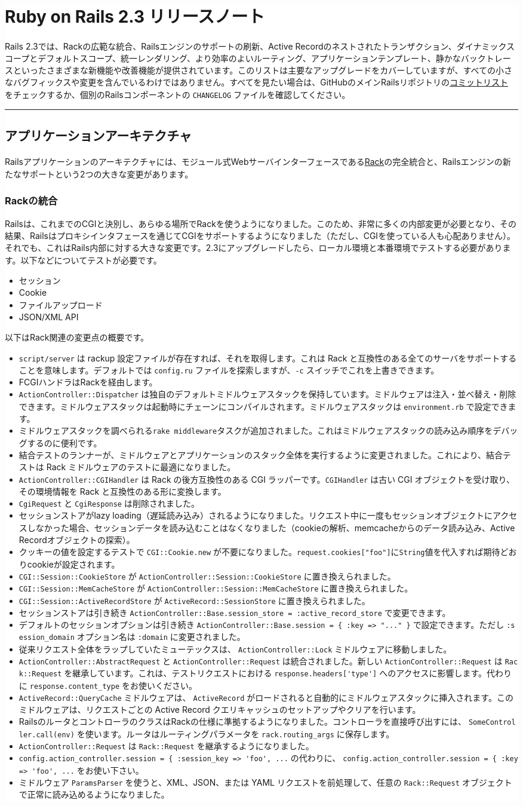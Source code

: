 Ruby on Rails 2.3 リリースノート
===============================

Rails 2.3では、Rackの広範な統合、Railsエンジンのサポートの刷新、Active Recordのネストされたトランザクション、ダイナミックスコープとデフォルトスコープ、統一レンダリング、より効率のよいルーティング、アプリケーションテンプレート、静かなバックトレースといったさまざまな新機能や改善機能が提供されています。このリストは主要なアップグレードをカバーしていますが、すべての小さなバグフィックスや変更を含んでいるわけではありません。すべてを見たい場合は、GitHubのメインRailsリポジトリの[コミットリスト](https://github.com/rails/rails/commits/2-3-stable) をチェックするか、個別のRailsコンポーネントの `CHANGELOG` ファイルを確認してください。

--------------------------------------------------------------------------------


アプリケーションアーキテクチャ
------------------------

Railsアプリケーションのアーキテクチャには、モジュール式Webサーバインターフェースである[Rack](https://rack.github.io/)の完全統合と、Railsエンジンの新たなサポートという2つの大きな変更があります。

### Rackの統合

Railsは、これまでのCGIと決別し、あらゆる場所でRackを使うようになりました。このため、非常に多くの内部変更が必要となり、その結果、Railsはプロキシインタフェースを通じてCGIをサポートするようになりました（ただし、CGIを使っている人も心配ありません）。それでも、これはRails内部に対する大きな変更です。2.3にアップグレードしたら、ローカル環境と本番環境でテストする必要があります。以下などについてテストが必要です。

* セッション
* Cookie
* ファイルアップロード
* JSON/XML API

以下はRack関連の変更点の概要です。

* `script/server` は rackup 設定ファイルが存在すれば、それを取得します。これは Rack と互換性のある全てのサーバをサポートすることを意味します。デフォルトでは `config.ru` ファイルを探索しますが、`-c` スイッチでこれを上書きできます。
* FCGIハンドラはRackを経由します。
* `ActionController::Dispatcher` は独自のデフォルトミドルウェアスタックを保持しています。ミドルウェアは注入・並べ替え・削除できます。ミドルウェアスタックは起動時にチェーンにコンパイルされます。ミドルウェアスタックは `environment.rb` で設定できます。
* ミドルウェアスタックを調べられる`rake middleware`タスクが追加されました。これはミドルウェアスタックの読み込み順序をデバッグするのに便利です。
* 結合テストのランナーが、ミドルウェアとアプリケーションのスタック全体を実行するように変更されました。これにより、結合テストは Rack ミドルウェアのテストに最適になりました。
* `ActionController::CGIHandler` は Rack の後方互換性のある CGI ラッパーです。`CGIHandler` は古い CGI オブジェクトを受け取り、その環境情報を Rack と互換性のある形に変換します。
* `CgiRequest` と `CgiResponse` は削除されました。
* セッションストアがlazy loading（遅延読み込み）されるようになりました。リクエスト中に一度もセッションオブジェクトにアクセスしなかった場合、セッションデータを読み込むことはなくなりました（cookieの解析、memcacheからのデータ読み込み、Active Recordオブジェクトの探索）。
* クッキーの値を設定するテストで `CGI::Cookie.new` が不要になりました。`request.cookies["foo"]`に`String`値を代入すれば期待どおりcookieが設定されます。
* `CGI::Session::CookieStore` が `ActionController::Session::CookieStore` に置き換えられました。
* `CGI::Session::MemCacheStore` が `ActionController::Session::MemCacheStore` に置き換えられました。
* `CGI::Session::ActiveRecordStore` が `ActiveRecord::SessionStore` に置き換えられました。
* セッションストアは引き続き `ActionController::Base.session_store = :active_record_store` で変更できます。
* デフォルトのセッションオプションは引き続き `ActionController::Base.session = { :key => "..." }` で設定できます。ただし `:session_domain` オプション名は `:domain` に変更されました。
* 従来リクエスト全体をラップしていたミューテックスは、 `ActionController::Lock` ミドルウェアに移動しました。
* `ActionController::AbstractRequest` と `ActionController::Request` は統合されました。新しい `ActionController::Request` は `Rack::Request` を継承しています。これは、テストリクエストにおける `response.headers['type']` へのアクセスに影響します。代わりに `response.content_type` をお使いください。
* `ActiveRecord::QueryCache` ミドルウェアは、 `ActiveRecord` がロードされると自動的にミドルウェアスタックに挿入されます。このミドルウェアは、リクエストごとの Active Record クエリキャッシュのセットアップやクリアを行います。
* RailsのルータとコントローラのクラスはRackの仕様に準拠するようになりました。コントローラを直接呼び出すには、 `SomeController.call(env)` を使います。ルータはルーティングパラメータを `rack.routing_args` に保存します。
* `ActionController::Request` は `Rack::Request` を継承するようになりました。
* `config.action_controller.session = { :session_key => 'foo', ...` の代わりに、 `config.action_controller.session = { :key => 'foo', ...` をお使い下さい。
* ミドルウェア `ParamsParser` を使うと、XML、JSON、または YAML リクエストを前処理して、任意の `Rack::Request` オブジェクトで正常に読み込めるようになりました。

